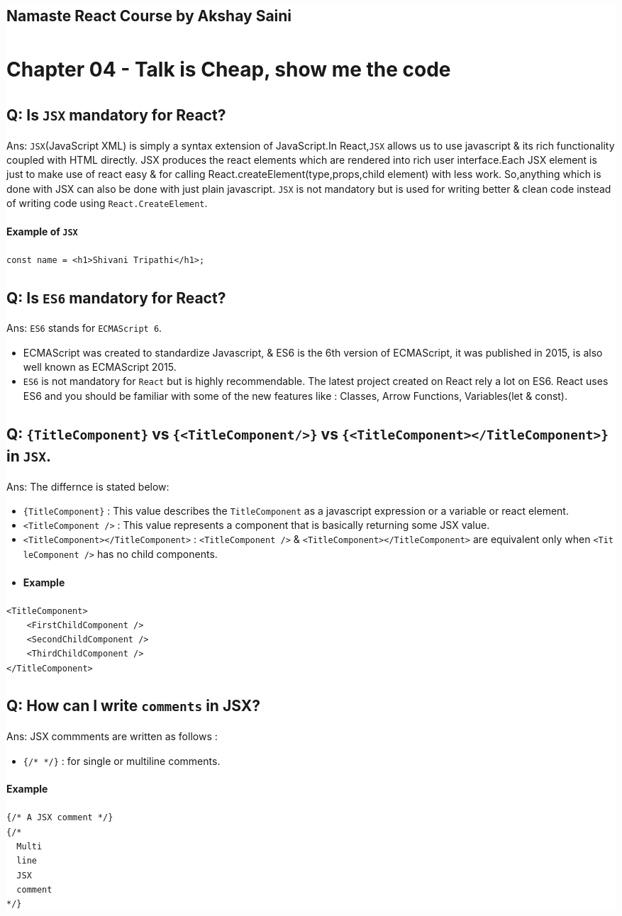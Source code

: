 ## Namaste React Course by Akshay Saini
# Chapter 04 - Talk is Cheap, show me the code

## Q: Is `JSX` mandatory for React?
Ans: `JSX`(JavaScript XML) is simply a syntax extension of JavaScript.In React,`JSX` allows us to use javascript & its rich functionality coupled with HTML directly. JSX produces the react elements which are rendered into rich user interface.Each JSX element is just to make use of react easy & for calling React.createElement(type,props,child element) with less work. So,anything which is done with JSX can also be done with just plain javascript.
`JSX` is not mandatory but is used for writing better & clean code instead of writing code using `React.CreateElement`.
#### Example of `JSX`
```
const name = <h1>Shivani Tripathi</h1>;
```


## Q: Is `ES6` mandatory for React?
Ans: `ES6` stands for `ECMAScript 6`.
-  ECMAScript was created to standardize Javascript, & ES6 is the 6th version of ECMAScript, it was published in 2015, is also well known as ECMAScript 2015. 
-  `ES6` is not mandatory for `React` but is highly recommendable. The latest project created on React rely a lot on ES6. React uses ES6 and you should be familiar with some of the new features like : Classes, Arrow Functions, Variables(let & const).


## Q: `{TitleComponent}` vs `{<TitleComponent/>}` vs `{<TitleComponent></TitleComponent>}` in `JSX`.
Ans: The differnce is stated below:
- `{TitleComponent}` : This value describes the `TitleComponent` as a javascript expression or a variable or react element.
- `<TitleComponent />` : This value represents a component that is basically returning some JSX value.
- `<TitleComponent></TitleComponent>` : `<TitleComponent />` & `<TitleComponent></TitleComponent>` are equivalent only when `<TitleComponent />` has no child components. 
- #### Example
```
<TitleComponent>
    <FirstChildComponent />
    <SecondChildComponent />
    <ThirdChildComponent />
</TitleComponent>
```


## Q: How can I write `comments` in JSX?
Ans: JSX commments are written as follows :
- `{/* */}` : for single or multiline comments.
#### Example
```
{/* A JSX comment */}
{/* 
  Multi
  line
  JSX
  comment
*/}  
```
